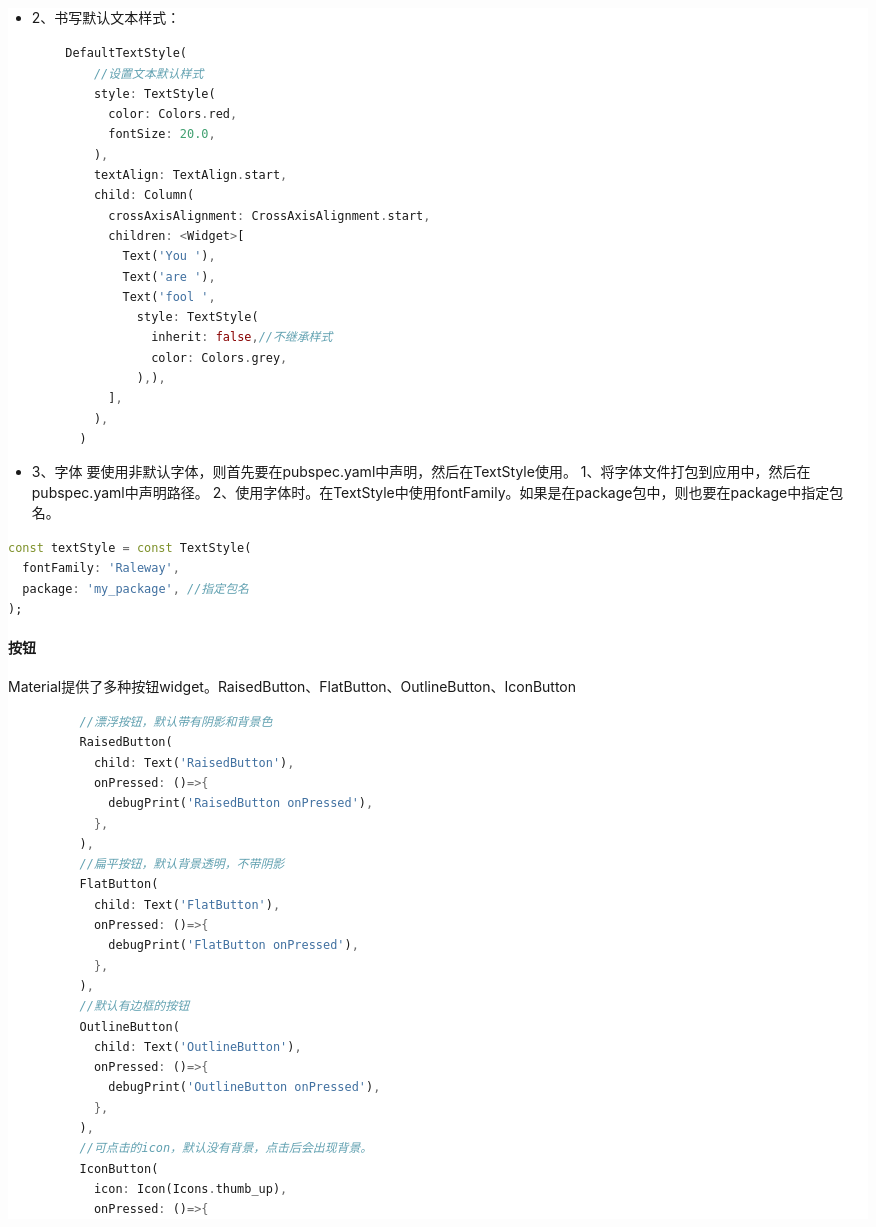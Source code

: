 ```dart
```

* 2、书写默认文本样式：
```dart
		DefaultTextStyle(
            //设置文本默认样式
            style: TextStyle(
              color: Colors.red,
              fontSize: 20.0,
            ),
            textAlign: TextAlign.start,
            child: Column(
              crossAxisAlignment: CrossAxisAlignment.start,
              children: <Widget>[
                Text('You '),
                Text('are '),
                Text('fool ',
                  style: TextStyle(
                    inherit: false,//不继承样式
                    color: Colors.grey,
                  ),),
              ],
            ),
          )
```
* 3、字体
要使用非默认字体，则首先要在pubspec.yaml中声明，然后在TextStyle使用。
1、将字体文件打包到应用中，然后在pubspec.yaml中声明路径。
2、使用字体时。在TextStyle中使用fontFamily。如果是在package包中，则也要在package中指定包名。
```dart
const textStyle = const TextStyle(
  fontFamily: 'Raleway',
  package: 'my_package', //指定包名
);
```

#### 按钮
Material提供了多种按钮widget。RaisedButton、FlatButton、OutlineButton、IconButton

```dart
		  //漂浮按钮，默认带有阴影和背景色
		  RaisedButton(
            child: Text('RaisedButton'),
            onPressed: ()=>{
              debugPrint('RaisedButton onPressed'),
            },
          ),
          //扁平按钮，默认背景透明，不带阴影
          FlatButton(
            child: Text('FlatButton'),
            onPressed: ()=>{
              debugPrint('FlatButton onPressed'),
            },
          ),
          //默认有边框的按钮
          OutlineButton(
            child: Text('OutlineButton'),
            onPressed: ()=>{
              debugPrint('OutlineButton onPressed'),
            },
          ),
          //可点击的icon，默认没有背景，点击后会出现背景。
          IconButton(
            icon: Icon(Icons.thumb_up),
            onPressed: ()=>{
```